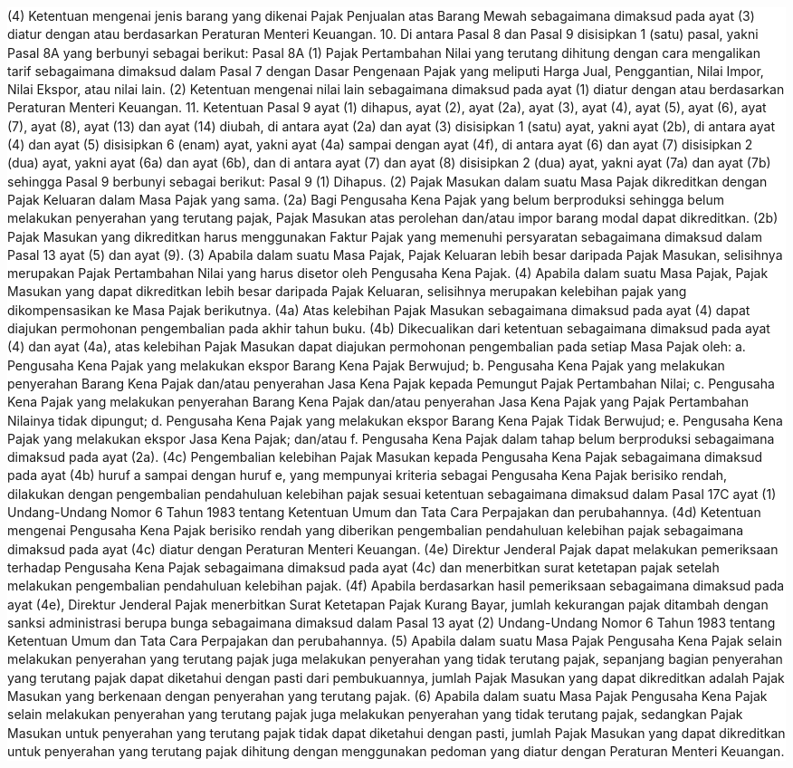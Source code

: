 (4) Ketentuan mengenai jenis barang yang dikenai Pajak Penjualan atas Barang Mewah sebagaimana dimaksud pada ayat (3) diatur dengan atau berdasarkan Peraturan Menteri Keuangan.
10. Di antara Pasal 8 dan Pasal 9 disisipkan 1 (satu) pasal, yakni Pasal 8A yang berbunyi sebagai berikut:
Pasal 8A
(1) Pajak Pertambahan Nilai yang terutang dihitung dengan cara mengalikan tarif sebagaimana dimaksud dalam Pasal 7 dengan Dasar Pengenaan Pajak yang meliputi Harga Jual, Penggantian, Nilai Impor, Nilai Ekspor, atau nilai lain.
(2) Ketentuan mengenai nilai lain sebagaimana dimaksud pada ayat (1) diatur dengan atau berdasarkan Peraturan Menteri Keuangan.
11. Ketentuan Pasal 9 ayat (1) dihapus, ayat (2), ayat (2a), ayat (3), ayat (4), ayat (5), ayat (6), ayat (7), ayat (8), ayat (13) dan ayat (14) diubah, di antara ayat (2a) dan ayat (3) disisipkan 1 (satu) ayat, yakni ayat (2b), di antara ayat (4) dan ayat (5) disisipkan 6 (enam) ayat, yakni ayat (4a) sampai dengan ayat (4f), di antara ayat (6) dan ayat (7) disisipkan 2 (dua) ayat, yakni ayat (6a) dan ayat (6b), dan di antara ayat (7) dan ayat (8) disisipkan 2 (dua) ayat, yakni ayat (7a) dan ayat (7b) sehingga Pasal 9 berbunyi sebagai berikut:
Pasal 9
(1) Dihapus.
(2) Pajak Masukan dalam suatu Masa Pajak dikreditkan dengan Pajak Keluaran dalam Masa Pajak yang sama.
(2a) Bagi Pengusaha Kena Pajak yang belum berproduksi sehingga belum melakukan penyerahan yang terutang pajak, Pajak Masukan atas perolehan dan/atau impor barang modal dapat dikreditkan.
(2b) Pajak Masukan yang dikreditkan harus menggunakan Faktur Pajak yang memenuhi persyaratan sebagaimana dimaksud dalam Pasal 13 ayat (5) dan ayat (9).
(3) Apabila dalam suatu Masa Pajak, Pajak Keluaran lebih besar daripada Pajak Masukan, selisihnya merupakan Pajak Pertambahan Nilai yang harus disetor oleh Pengusaha Kena Pajak.
(4) Apabila dalam suatu Masa Pajak, Pajak Masukan yang dapat dikreditkan lebih besar daripada Pajak Keluaran, selisihnya merupakan kelebihan pajak yang dikompensasikan ke Masa Pajak berikutnya.
(4a) Atas kelebihan Pajak Masukan sebagaimana dimaksud pada ayat (4) dapat diajukan permohonan pengembalian pada akhir tahun buku.
(4b) Dikecualikan dari ketentuan sebagaimana dimaksud pada ayat (4) dan ayat (4a), atas kelebihan Pajak Masukan dapat diajukan permohonan pengembalian pada setiap Masa Pajak oleh:
a. Pengusaha Kena Pajak yang melakukan ekspor Barang Kena Pajak Berwujud;
b. Pengusaha Kena Pajak yang melakukan penyerahan Barang Kena Pajak dan/atau penyerahan Jasa Kena Pajak kepada Pemungut Pajak Pertambahan Nilai;
c. Pengusaha Kena Pajak yang melakukan penyerahan Barang Kena Pajak dan/atau penyerahan Jasa Kena Pajak yang Pajak Pertambahan Nilainya tidak dipungut;
d. Pengusaha Kena Pajak yang melakukan ekspor Barang Kena Pajak Tidak Berwujud;
e. Pengusaha Kena Pajak yang melakukan ekspor Jasa Kena Pajak; dan/atau
f. Pengusaha Kena Pajak dalam tahap belum berproduksi sebagaimana dimaksud pada ayat (2a).
(4c) Pengembalian kelebihan Pajak Masukan kepada Pengusaha Kena Pajak sebagaimana dimaksud pada ayat (4b) huruf a sampai dengan huruf e, yang mempunyai kriteria sebagai Pengusaha Kena Pajak berisiko rendah, dilakukan dengan pengembalian pendahuluan kelebihan pajak sesuai ketentuan sebagaimana dimaksud dalam Pasal 17C ayat (1) Undang-Undang Nomor 6 Tahun 1983 tentang Ketentuan Umum dan Tata Cara Perpajakan dan perubahannya.
(4d) Ketentuan mengenai Pengusaha Kena Pajak berisiko rendah yang diberikan pengembalian pendahuluan kelebihan pajak sebagaimana dimaksud pada ayat (4c) diatur dengan Peraturan Menteri Keuangan.
(4e) Direktur Jenderal Pajak dapat melakukan pemeriksaan terhadap Pengusaha Kena Pajak sebagaimana dimaksud pada ayat (4c) dan menerbitkan surat ketetapan pajak setelah melakukan pengembalian pendahuluan kelebihan pajak.
(4f) Apabila berdasarkan hasil pemeriksaan sebagaimana dimaksud pada ayat (4e), Direktur Jenderal Pajak menerbitkan Surat Ketetapan Pajak Kurang Bayar, jumlah kekurangan pajak ditambah dengan sanksi administrasi berupa bunga sebagaimana dimaksud dalam Pasal 13 ayat (2) Undang-Undang Nomor 6 Tahun 1983 tentang Ketentuan Umum dan Tata Cara Perpajakan dan perubahannya.
(5) Apabila dalam suatu Masa Pajak Pengusaha Kena Pajak selain melakukan penyerahan yang terutang pajak juga melakukan penyerahan yang tidak terutang pajak, sepanjang bagian penyerahan yang terutang pajak dapat diketahui dengan pasti dari pembukuannya, jumlah Pajak Masukan yang dapat dikreditkan adalah Pajak Masukan yang berkenaan dengan penyerahan yang terutang pajak.
(6) Apabila dalam suatu Masa Pajak Pengusaha Kena Pajak selain melakukan penyerahan yang terutang pajak juga melakukan penyerahan yang tidak terutang pajak, sedangkan Pajak Masukan untuk penyerahan yang terutang pajak tidak dapat diketahui dengan pasti, jumlah Pajak Masukan yang dapat dikreditkan untuk penyerahan yang terutang pajak dihitung dengan menggunakan pedoman yang diatur dengan Peraturan Menteri Keuangan.